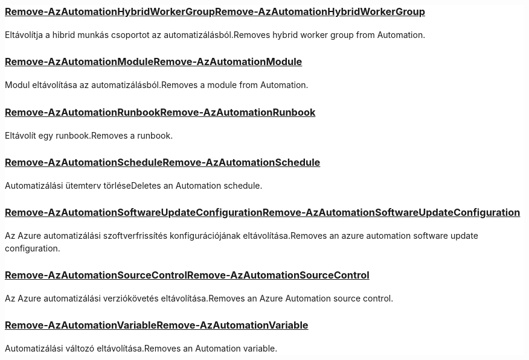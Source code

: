 ### [<span data-ttu-id="1530f-221">Remove-AzAutomationHybridWorkerGroup</span><span class="sxs-lookup"><span data-stu-id="1530f-221">Remove-AzAutomationHybridWorkerGroup</span></span>](Remove-AzAutomationHybridWorkerGroup.md)
<span data-ttu-id="1530f-222">Eltávolítja a hibrid munkás csoportot az automatizálásból.</span><span class="sxs-lookup"><span data-stu-id="1530f-222">Removes hybrid worker group from Automation.</span></span>

### [<span data-ttu-id="1530f-223">Remove-AzAutomationModule</span><span class="sxs-lookup"><span data-stu-id="1530f-223">Remove-AzAutomationModule</span></span>](Remove-AzAutomationModule.md)
<span data-ttu-id="1530f-224">Modul eltávolítása az automatizálásból.</span><span class="sxs-lookup"><span data-stu-id="1530f-224">Removes a module from Automation.</span></span>

### [<span data-ttu-id="1530f-225">Remove-AzAutomationRunbook</span><span class="sxs-lookup"><span data-stu-id="1530f-225">Remove-AzAutomationRunbook</span></span>](Remove-AzAutomationRunbook.md)
<span data-ttu-id="1530f-226">Eltávolít egy runbook.</span><span class="sxs-lookup"><span data-stu-id="1530f-226">Removes a runbook.</span></span>

### [<span data-ttu-id="1530f-227">Remove-AzAutomationSchedule</span><span class="sxs-lookup"><span data-stu-id="1530f-227">Remove-AzAutomationSchedule</span></span>](Remove-AzAutomationSchedule.md)
<span data-ttu-id="1530f-228">Automatizálási ütemterv törlése</span><span class="sxs-lookup"><span data-stu-id="1530f-228">Deletes an Automation schedule.</span></span>

### [<span data-ttu-id="1530f-229">Remove-AzAutomationSoftwareUpdateConfiguration</span><span class="sxs-lookup"><span data-stu-id="1530f-229">Remove-AzAutomationSoftwareUpdateConfiguration</span></span>](Remove-AzAutomationSoftwareUpdateConfiguration.md)
<span data-ttu-id="1530f-230">Az Azure automatizálási szoftverfrissítés konfigurációjának eltávolítása.</span><span class="sxs-lookup"><span data-stu-id="1530f-230">Removes an azure automation software update configuration.</span></span>

### [<span data-ttu-id="1530f-231">Remove-AzAutomationSourceControl</span><span class="sxs-lookup"><span data-stu-id="1530f-231">Remove-AzAutomationSourceControl</span></span>](Remove-AzAutomationSourceControl.md)
<span data-ttu-id="1530f-232">Az Azure automatizálási verziókövetés eltávolítása.</span><span class="sxs-lookup"><span data-stu-id="1530f-232">Removes an Azure Automation source control.</span></span>

### [<span data-ttu-id="1530f-233">Remove-AzAutomationVariable</span><span class="sxs-lookup"><span data-stu-id="1530f-233">Remove-AzAutomationVariable</span></span>](Remove-AzAutomationVariable.md)
<span data-ttu-id="1530f-234">Automatizálási változó eltávolítása.</span><span class="sxs-lookup"><span data-stu-id="1530f-234">Removes an Automation variable.</span></span>
